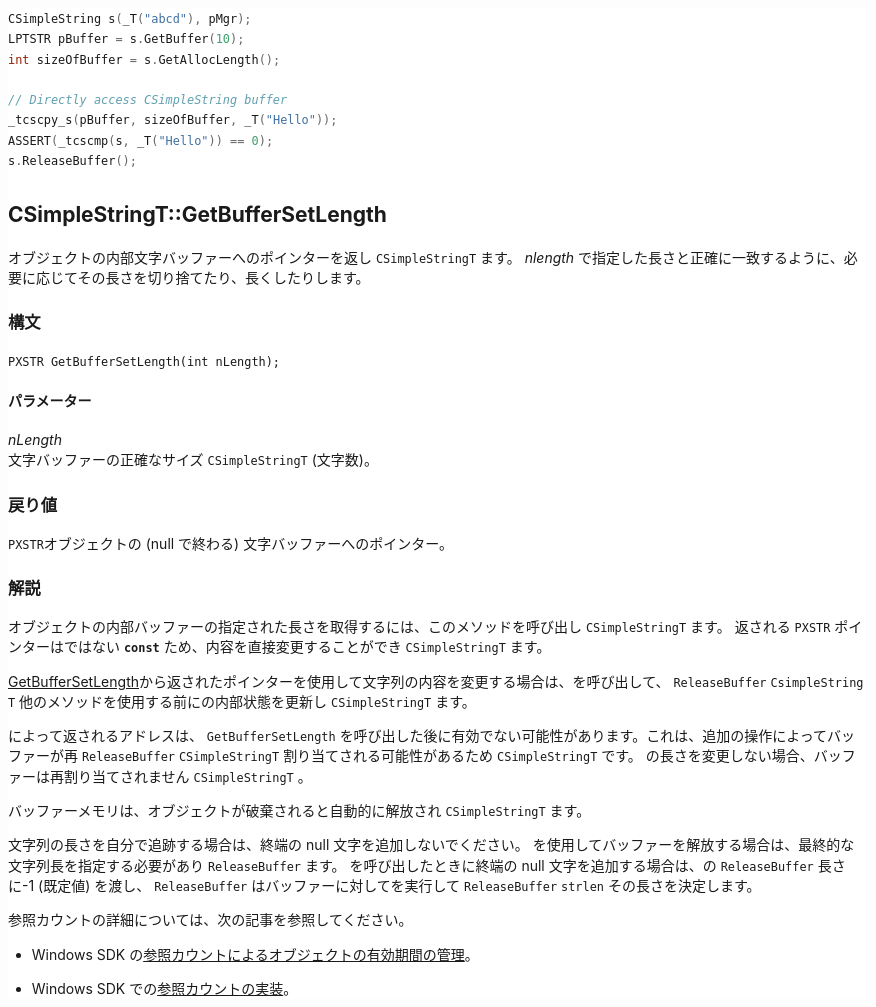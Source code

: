 ```cpp
CSimpleString s(_T("abcd"), pMgr);
LPTSTR pBuffer = s.GetBuffer(10);
int sizeOfBuffer = s.GetAllocLength();

// Directly access CSimpleString buffer
_tcscpy_s(pBuffer, sizeOfBuffer, _T("Hello"));
ASSERT(_tcscmp(s, _T("Hello")) == 0);
s.ReleaseBuffer();
```

## <a name="csimplestringtgetbuffersetlength"></a><a name="getbuffersetlength"></a> CSimpleStringT::GetBufferSetLength

オブジェクトの内部文字バッファーへのポインターを返し `CSimpleStringT` ます。 *nlength* で指定した長さと正確に一致するように、必要に応じてその長さを切り捨てたり、長くしたりします。

### <a name="syntax"></a>構文

```
PXSTR GetBufferSetLength(int nLength);
```

#### <a name="parameters"></a>パラメーター

*nLength*<br/>
文字バッファーの正確なサイズ `CSimpleStringT` (文字数)。

### <a name="return-value"></a>戻り値

`PXSTR`オブジェクトの (null で終わる) 文字バッファーへのポインター。

### <a name="remarks"></a>解説

オブジェクトの内部バッファーの指定された長さを取得するには、このメソッドを呼び出し `CSimpleStringT` ます。 返される `PXSTR` ポインターはではない **`const`** ため、内容を直接変更することができ `CSimpleStringT` ます。

[GetBufferSetLength](#getbuffersetlength)から返されたポインターを使用して文字列の内容を変更する場合は、を呼び出して、 `ReleaseBuffer` `CsimpleStringT` 他のメソッドを使用する前にの内部状態を更新し `CSimpleStringT` ます。

によって返されるアドレスは、 `GetBufferSetLength` を呼び出した後に有効でない可能性があります。これは、追加の操作によってバッファーが再 `ReleaseBuffer` `CSimpleStringT` 割り当てされる可能性があるため `CSimpleStringT` です。 の長さを変更しない場合、バッファーは再割り当てされません `CSimpleStringT` 。

バッファーメモリは、オブジェクトが破棄されると自動的に解放され `CSimpleStringT` ます。

文字列の長さを自分で追跡する場合は、終端の null 文字を追加しないでください。 を使用してバッファーを解放する場合は、最終的な文字列長を指定する必要があり `ReleaseBuffer` ます。 を呼び出したときに終端の null 文字を追加する場合は、の `ReleaseBuffer` 長さに-1 (既定値) を渡し、 `ReleaseBuffer` はバッファーに対してを実行して `ReleaseBuffer` `strlen` その長さを決定します。

参照カウントの詳細については、次の記事を参照してください。

- Windows SDK の[参照カウントによるオブジェクトの有効期間の管理](/windows/win32/com/managing-object-lifetimes-through-reference-counting)。

- Windows SDK での[参照カウントの実装](/windows/win32/com/implementing-reference-counting)。

